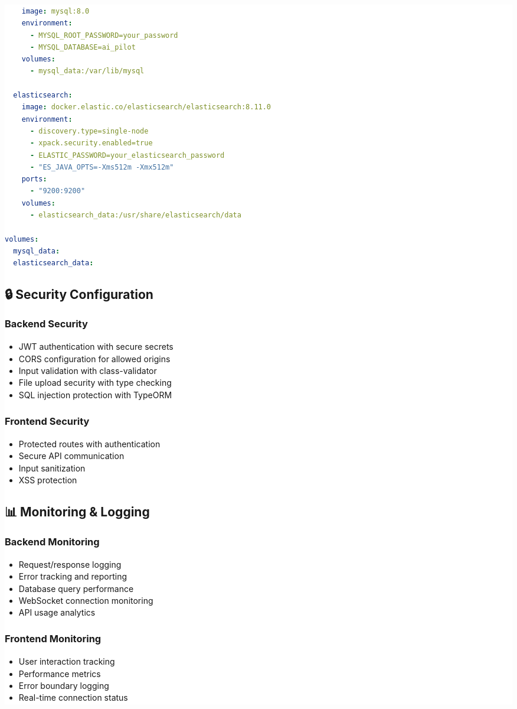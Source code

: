 ```yaml
    image: mysql:8.0
    environment:
      - MYSQL_ROOT_PASSWORD=your_password
      - MYSQL_DATABASE=ai_pilot
    volumes:
      - mysql_data:/var/lib/mysql

  elasticsearch:
    image: docker.elastic.co/elasticsearch/elasticsearch:8.11.0
    environment:
      - discovery.type=single-node
      - xpack.security.enabled=true
      - ELASTIC_PASSWORD=your_elasticsearch_password
      - "ES_JAVA_OPTS=-Xms512m -Xmx512m"
    ports:
      - "9200:9200"
    volumes:
      - elasticsearch_data:/usr/share/elasticsearch/data

volumes:
  mysql_data:
  elasticsearch_data:
```

## 🔒 Security Configuration

### Backend Security
- JWT authentication with secure secrets
- CORS configuration for allowed origins
- Input validation with class-validator
- File upload security with type checking
- SQL injection protection with TypeORM

### Frontend Security
- Protected routes with authentication
- Secure API communication
- Input sanitization
- XSS protection

## 📊 Monitoring & Logging

### Backend Monitoring
- Request/response logging
- Error tracking and reporting
- Database query performance
- WebSocket connection monitoring
- API usage analytics

### Frontend Monitoring
- User interaction tracking
- Performance metrics
- Error boundary logging
- Real-time connection status
